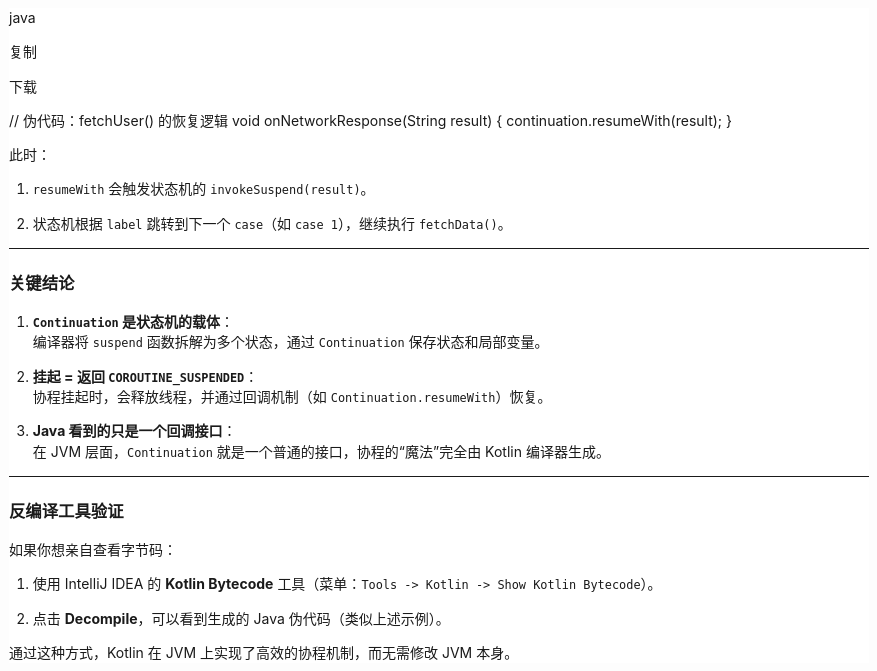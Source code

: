 java

复制

下载

// 伪代码：fetchUser() 的恢复逻辑
void onNetworkResponse(String result) {
    continuation.resumeWith(result);
}

此时：

1. `resumeWith` 会触发状态机的 `invokeSuspend(result)`。
    
2. 状态机根据 `label` 跳转到下一个 `case`（如 `case 1`），继续执行 `fetchData()`。
    

---

### 关键结论

1. **`Continuation` 是状态机的载体**：  
    编译器将 `suspend` 函数拆解为多个状态，通过 `Continuation` 保存状态和局部变量。
    
2. **挂起 = 返回 `COROUTINE_SUSPENDED`**：  
    协程挂起时，会释放线程，并通过回调机制（如 `Continuation.resumeWith`）恢复。
    
3. **Java 看到的只是一个回调接口**：  
    在 JVM 层面，`Continuation` 就是一个普通的接口，协程的“魔法”完全由 Kotlin 编译器生成。
    

---

### 反编译工具验证

如果你想亲自查看字节码：

1. 使用 IntelliJ IDEA 的 **Kotlin Bytecode** 工具（菜单：`Tools -> Kotlin -> Show Kotlin Bytecode`）。
    
2. 点击 **Decompile**，可以看到生成的 Java 伪代码（类似上述示例）。
    

通过这种方式，Kotlin 在 JVM 上实现了高效的协程机制，而无需修改 JVM 本身。